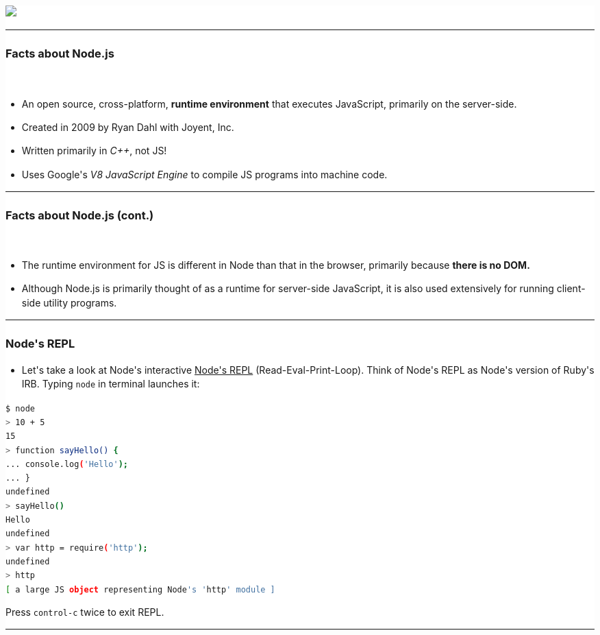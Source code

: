 
<img src="http://www.nikola-breznjak.com/blog/wp-content/uploads/2014/10/scepticKid.jpg" height="700">

---

### Facts about Node.js
<br>

- An open source, cross-platform, **runtime environment** that executes JavaScript, primarily on the server-side.

- Created in 2009 by Ryan Dahl with Joyent, Inc.

- Written primarily in _C++_, not JS!

- Uses Google's _V8 JavaScript Engine_ to compile JS programs into machine code.

---

### Facts about Node.js (cont.)
<br>

- The runtime environment for JS is different in Node than that in the browser, primarily because **there is no DOM.**

- Although Node.js is primarily thought of as a runtime for server-side JavaScript, it is also used extensively for running client-side utility programs.

---

### Node's REPL

- Let's take a look at Node's interactive [Node's REPL](https://nodejs.org/api/repl.html) (Read-Eval-Print-Loop). Think of Node's REPL as Node's version of Ruby's IRB. Typing `node` in terminal launches it:

```sh
$ node
> 10 + 5
15
> function sayHello() {
... console.log('Hello');
... }
undefined
> sayHello()
Hello
undefined
> var http = require('http');
undefined
> http
[ a large JS object representing Node's 'http' module ]
```
Press `control-c` twice to exit REPL.

---
